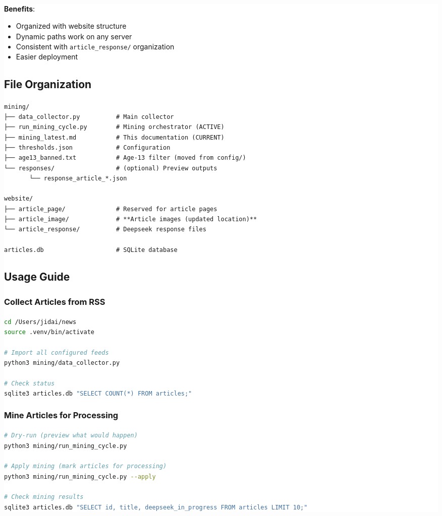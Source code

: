 **Benefits**:
- Organized with website structure
- Dynamic paths work on any server
- Consistent with `article_response/` organization
- Easier deployment

## File Organization

```
mining/
├── data_collector.py          # Main collector
├── run_mining_cycle.py        # Mining orchestrator (ACTIVE)
├── mining_latest.md           # This documentation (CURRENT)
├── thresholds.json            # Configuration
├── age13_banned.txt           # Age-13 filter (moved from config/)
└── responses/                 # (optional) Preview outputs
       └── response_article_*.json

website/
├── article_page/              # Reserved for article pages
├── article_image/             # **Article images (updated location)**
└── article_response/          # Deepseek response files

articles.db                    # SQLite database
```

## Usage Guide

### Collect Articles from RSS

```bash
cd /Users/jidai/news
source .venv/bin/activate

# Import all configured feeds
python3 mining/data_collector.py

# Check status
sqlite3 articles.db "SELECT COUNT(*) FROM articles;"
```

### Mine Articles for Processing

```bash
# Dry-run (preview what would happen)
python3 mining/run_mining_cycle.py

# Apply mining (mark articles for processing)
python3 mining/run_mining_cycle.py --apply

# Check mining results
sqlite3 articles.db "SELECT id, title, deepseek_in_progress FROM articles LIMIT 10;"
```
